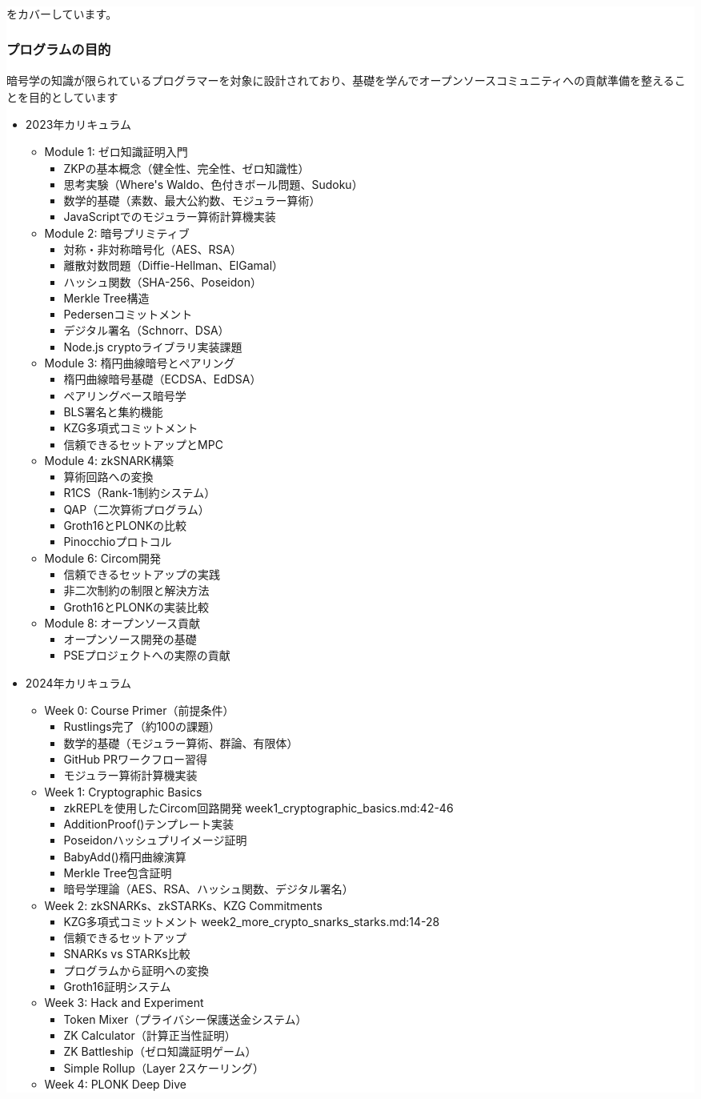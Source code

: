 をカバーしています。

### プログラムの目的

暗号学の知識が限られているプログラマーを対象に設計されており、基礎を学んでオープンソースコミュニティへの貢献準備を整えることを目的としています

- 2023年カリキュラム
  - Module 1: ゼロ知識証明入門
    - ZKPの基本概念（健全性、完全性、ゼロ知識性）
    - 思考実験（Where's Waldo、色付きボール問題、Sudoku）
    - 数学的基礎（素数、最大公約数、モジュラー算術）
    - JavaScriptでのモジュラー算術計算機実装
  - Module 2: 暗号プリミティブ
    - 対称・非対称暗号化（AES、RSA）
    - 離散対数問題（Diffie-Hellman、ElGamal）
    - ハッシュ関数（SHA-256、Poseidon）
    - Merkle Tree構造
    - Pedersenコミットメント
    - デジタル署名（Schnorr、DSA）
    - Node.js cryptoライブラリ実装課題
  - Module 3: 楕円曲線暗号とペアリング
    - 楕円曲線暗号基礎（ECDSA、EdDSA）
    - ペアリングベース暗号学
    - BLS署名と集約機能
    - KZG多項式コミットメント
    - 信頼できるセットアップとMPC
  - Module 4: zkSNARK構築
    - 算術回路への変換
    - R1CS（Rank-1制約システム）
    - QAP（二次算術プログラム）
    - Groth16とPLONKの比較
    - Pinocchioプロトコル
  - Module 6: Circom開発
    - 信頼できるセットアップの実践
    - 非二次制約の制限と解決方法
    - Groth16とPLONKの実装比較
  - Module 8: オープンソース貢献
    - オープンソース開発の基礎
    - PSEプロジェクトへの実際の貢献

- 2024年カリキュラム
  - Week 0: Course Primer（前提条件）
    - Rustlings完了（約100の課題）
    - 数学的基礎（モジュラー算術、群論、有限体）
    - GitHub PRワークフロー習得
    - モジュラー算術計算機実装
  - Week 1: Cryptographic Basics
    - zkREPLを使用したCircom回路開発 week1_cryptographic_basics.md:42-46
    - AdditionProof()テンプレート実装
    - Poseidonハッシュプリイメージ証明
    - BabyAdd()楕円曲線演算
    - Merkle Tree包含証明
    - 暗号学理論（AES、RSA、ハッシュ関数、デジタル署名）
  - Week 2: zkSNARKs、zkSTARKs、KZG Commitments
    - KZG多項式コミットメント week2_more_crypto_snarks_starks.md:14-28
    - 信頼できるセットアップ
    - SNARKs vs STARKs比較
    - プログラムから証明への変換
    - Groth16証明システム
  - Week 3: Hack and Experiment
    - Token Mixer（プライバシー保護送金システム）
    - ZK Calculator（計算正当性証明）
    - ZK Battleship（ゼロ知識証明ゲーム）
    - Simple Rollup（Layer 2スケーリング）
  - Week 4: PLONK Deep Dive